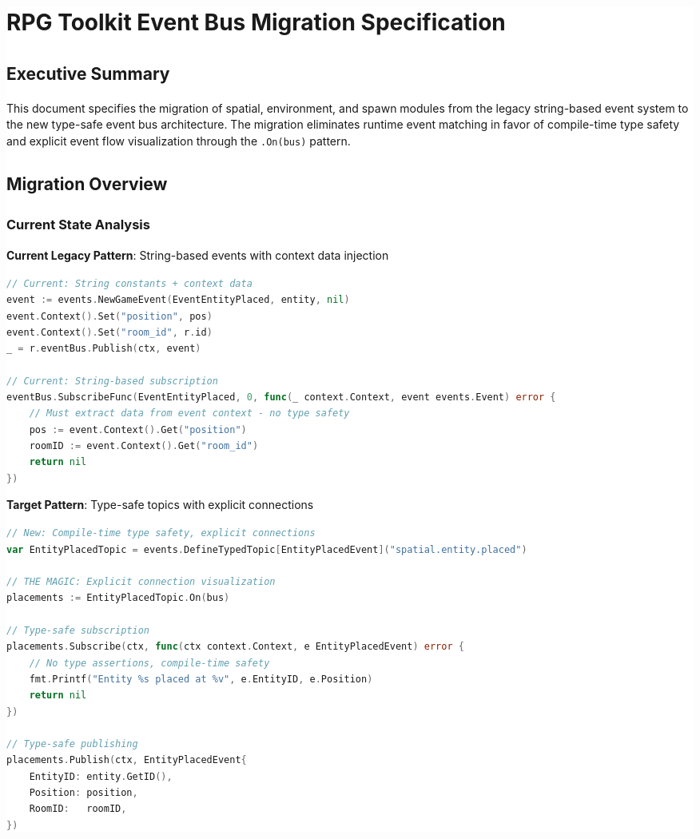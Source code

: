 # RPG Toolkit Event Bus Migration Specification

## Executive Summary

This document specifies the migration of spatial, environment, and spawn modules from the legacy string-based event system to the new type-safe event bus architecture. The migration eliminates runtime event matching in favor of compile-time type safety and explicit event flow visualization through the `.On(bus)` pattern.

## Migration Overview

### Current State Analysis

**Current Legacy Pattern**: String-based events with context data injection
```go
// Current: String constants + context data
event := events.NewGameEvent(EventEntityPlaced, entity, nil)
event.Context().Set("position", pos)
event.Context().Set("room_id", r.id)
_ = r.eventBus.Publish(ctx, event)

// Current: String-based subscription  
eventBus.SubscribeFunc(EventEntityPlaced, 0, func(_ context.Context, event events.Event) error {
    // Must extract data from event context - no type safety
    pos := event.Context().Get("position")
    roomID := event.Context().Get("room_id") 
    return nil
})
```

**Target Pattern**: Type-safe topics with explicit connections
```go
// New: Compile-time type safety, explicit connections
var EntityPlacedTopic = events.DefineTypedTopic[EntityPlacedEvent]("spatial.entity.placed")

// THE MAGIC: Explicit connection visualization
placements := EntityPlacedTopic.On(bus)

// Type-safe subscription
placements.Subscribe(ctx, func(ctx context.Context, e EntityPlacedEvent) error {
    // No type assertions, compile-time safety
    fmt.Printf("Entity %s placed at %v", e.EntityID, e.Position)
    return nil
})

// Type-safe publishing
placements.Publish(ctx, EntityPlacedEvent{
    EntityID: entity.GetID(),
    Position: position,
    RoomID:   roomID,
})
```
